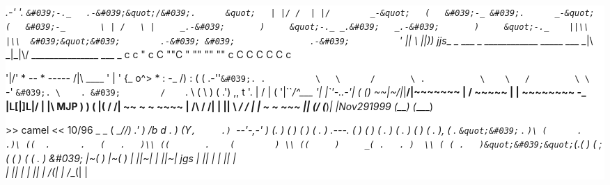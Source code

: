 _.-&#039;       &#039;.   `&#039;-._   .-&#039;&quot;/&#039;.      &quot;   | |/ /  | |/        _-&quot;   (   &#039;-_
             &#039;.      _-&quot;   (   &#039;-_       \ | /   \ |     _.-&#039;       )     &quot;-._
           _.&#039;   _.-&#039;       )     &quot;-._    ||\\   |\\  &#039;&quot;&#039;        .-&#039;
         &#039;               .-&#039;          `&#039;  || \\  ||))
jjs__  _  ___  _ ____________ _____  ___ _|\ _|\_|\\/ _______________  ___   _
                       c  c  &quot; c C &quot;&quot;C  &quot; &quot;&quot;  &quot;&quot; &quot;&quot;
                   c       C
              C        C
                   C
    C     c



 &#039;\|/&#039;                                  *
-- * -----
  /|\      ____
 &#039; | &#039;    {_   o^&gt;       *
   :        -_  /)
   :         (   (        .-&#039;&#039;`&#039;.
   .          \   \      /       \
   .           \    \   /         \
                \    `-&#039;           `&#039;.
                 \    . &#039;        /    `.
                  \  ( \  )     (     .&#039;)
   ,,   t          &#039;. |  /       |     (
  &#039;|``_/^\___        &#039;|  |`&#039;-..-&#039;|   ( ()
_~~|~/_|_|__/|~~~~~~~ |  / ~~~~~ |   | ~~~~~~~~
 -_  |L[|]L|/         | |\ MJP   )   )
                      ( |(       /  /|
   ~~ ~  ~ ~~~~       | /\\     / /| |
                      ||  \\  _/ / | |
             ~ ~ ~~~ _|| (_/ (___)_| |Nov291999
                    (__)         (____)





&gt;&gt;  camel  &lt;&lt;  10/96
        _    _
       ( \__//) 
       .&#039;     )
    __/b d  .  )
   (_Y_`,     .)
    `--&#039;-,-&#039;  )
         (.  )
         (   )
        (   )
       ( . )         .---.
      (    )        (     )
      (   . )      (  .    )
      (      )    (      .  ),
      ( .     `&quot;&#039;`  .       `)\
       (      .              .)\
       ((  .      .   (   .   )\\
       ((       .    (        ) \\
        ((     )     _( .   . )  \\
        ( ( .   )&quot;&#039;&quot;`(.(     )   ( ;
        ( (    )      ( ( . )     \&#039;
         |~(  )        |~(  )
         | ||~|        | ||~|
    jgs  | || |        | || |    
        _| || |       _| || |
       /___(| |      /___(| |
